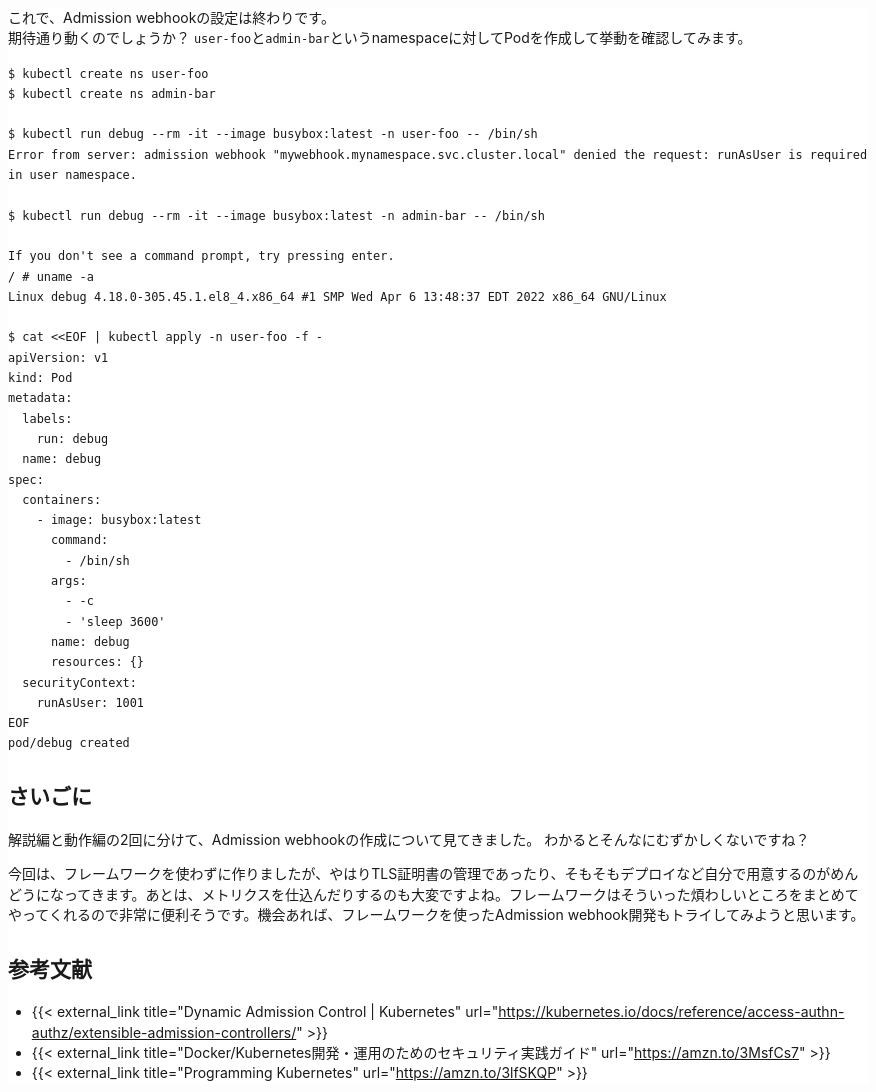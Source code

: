 これで、Admission webhookの設定は終わりです。  
期待通り動くのでしょうか？
`user-foo`と`admin-bar`というnamespaceに対してPodを作成して挙動を確認してみます。

```text
$ kubectl create ns user-foo
$ kubectl create ns admin-bar

$ kubectl run debug --rm -it --image busybox:latest -n user-foo -- /bin/sh
Error from server: admission webhook "mywebhook.mynamespace.svc.cluster.local" denied the request: runAsUser is required in user namespace.

$ kubectl run debug --rm -it --image busybox:latest -n admin-bar -- /bin/sh

If you don't see a command prompt, try pressing enter.
/ # uname -a
Linux debug 4.18.0-305.45.1.el8_4.x86_64 #1 SMP Wed Apr 6 13:48:37 EDT 2022 x86_64 GNU/Linux

$ cat <<EOF | kubectl apply -n user-foo -f -
apiVersion: v1
kind: Pod
metadata:
  labels:
    run: debug
  name: debug
spec:
  containers:
    - image: busybox:latest
      command:
        - /bin/sh
      args:
        - -c
        - 'sleep 3600'
      name: debug
      resources: {}
  securityContext:
    runAsUser: 1001
EOF
pod/debug created
```

## さいごに
解説編と動作編の2回に分けて、Admission webhookの作成について見てきました。
わかるとそんなにむずかしくないですね？

今回は、フレームワークを使わずに作りましたが、やはりTLS証明書の管理であったり、そもそもデプロイなど自分で用意するのがめんどうになってきます。あとは、メトリクスを仕込んだりするのも大変ですよね。フレームワークはそういった煩わしいところをまとめてやってくれるので非常に便利そうです。機会あれば、フレームワークを使ったAdmission webhook開発もトライしてみようと思います。

## 参考文献
- {{< external_link title="Dynamic Admission Control | Kubernetes" url="https://kubernetes.io/docs/reference/access-authn-authz/extensible-admission-controllers/" >}}
- {{< external_link title="Docker/Kubernetes開発・運用のためのセキュリティ実践ガイド" url="https://amzn.to/3MsfCs7" >}}
- {{< external_link title="Programming Kubernetes" url="https://amzn.to/3lfSKQP" >}}